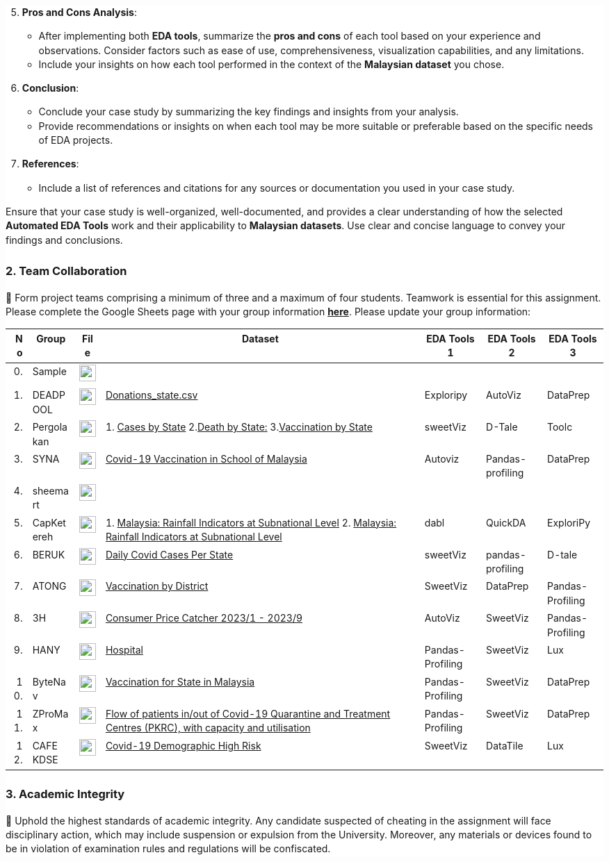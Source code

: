 5. **Pros and Cons Analysis**:
   - After implementing both **EDA tools**, summarize the **pros and cons** of each tool based on your experience and observations. Consider factors such as ease of use, comprehensiveness, visualization capabilities, and any limitations.
   - Include your insights on how each tool performed in the context of the **Malaysian dataset** you chose.

6. **Conclusion**:
   - Conclude your case study by summarizing the key findings and insights from your analysis.
   - Provide recommendations or insights on when each tool may be more suitable or preferable based on the specific needs of EDA projects.

7. **References**:
   - Include a list of references and citations for any sources or documentation you used in your case study.

Ensure that your case study is well-organized, well-documented, and provides a clear understanding of how the selected **Automated EDA Tools** work and their applicability to **Malaysian datasets**. Use clear and concise language to convey your findings and conclusions.

### 2. Team Collaboration
🚀 Form project teams comprising a minimum of three and a maximum of four students. Teamwork is essential for this assignment. Please complete the Google Sheets page with your group information [**here**](https://docs.google.com/spreadsheets/d/1vLDgDAu2ai9rAOIKUfE1xUfTEvK2ikpXJ_1F-Xqtk_c/edit?pli=1#gid=834124190). Please update your group information:

| No | Group |  File | Dataset | EDA Tools 1 | EDA Tools 2 | EDA Tools 3 | 
| -----: |  ------ | :-----: |  ----- |  ----- | ----- | ----- | 
| 0. | Sample  |  <a href="./sample/readme.md" ><img src="../../images/answer.png" width="24px" height="24px" ></a> | 
| 1. | DEADPOOL |  <a href="https://github.com/drshahizan/Python_EDA/tree/main/assignment/hpdp/DEADPOOL%20" ><img src="../../images/answer.png" width="24px" height="24px" ></a> |[Donations_state.csv](https://raw.githubusercontent.com/MoH-Malaysia/data-darah-public/main/donations_state.csv)| Exploripy | AutoViz | DataPrep |
| 2. | Pergolakan |  <a href="./Pergolakan/readme.md" ><img src="../../images/answer.png" width="24px" height="24px" ></a> | 1. [Cases by State](https://raw.githubusercontent.com/MoH-Malaysia/covid19-public/main/epidemic/cases_state.csv)   2.[Death by State:](https://raw.githubusercontent.com/MoH-Malaysia/covid19-public/main/epidemic/deaths_state.csv)   3.[Vaccination by State](https://raw.githubusercontent.com/MoH-Malaysia/covid19-public/main/vaccination/vax_state.csv) | sweetViz | D-Tale | Toolc
| 3. |  SYNA |  <a href="./SYNA/readme.md" ><img src="../../images/answer.png" width="24px" height="24px" ></a> | [Covid-19 Vaccination in School of Malaysia](https://raw.githubusercontent.com/MoH-Malaysia/covid19-public/main/vaccination/vax_school.csv) | Autoviz | Pandas-profiling | DataPrep |
| 4. | sheemart |  <a href="./sheemart/readme.md" ><img src="../../images/answer.png" width="24px" height="24px" ></a> | 
| 5. | CapKetereh |  <a href="./CapKetereh/readme.md" ><img src="../../images/answer.png" width="24px" height="24px" ></a> | 1. [Malaysia: Rainfall Indicators at Subnational Level](https://data.humdata.org/dataset/mys-rainfall-subnational) 2. [Malaysia: Rainfall Indicators at Subnational Level](https://github.com/MoH-Malaysia/covid19-public/blob/main/epidemic/pkrc.csv) | dabl | QuickDA | ExploriPy |  
| 6. | BERUK |  <a href="./BERUK/readme.md" ><img src="../../images/answer.png" width="24px" height="24px" ></a> | [Daily Covid Cases Per State](https://github.com/MoH-Malaysia/covid19-public/blob/main/epidemic/cases_state.csv) | sweetViz | pandas-profiling | D-tale |
| 7. | ATONG |  <a href="https://github.com/drshahizan/Python_EDA/tree/main/assignment/hpdp/ATG" ><img src="../../images/answer.png" width="24px" height="24px" ></a> |[Vaccination by District](https://github.com/MoH-Malaysia/covid19-public/blob/main/vaccination/vax_district.csv) | SweetViz | DataPrep | Pandas-Profiling |
| 8. | 3H |  <a href="./3H/readme.md" ><img src="../../images/answer.png" width="24px" height="24px" ></a> | [Consumer Price Catcher 2023/1 - 2023/9](https://open.dosm.gov.my/data-catalogue/pricecatcher_pricecatcher_2023-09_preview_0) | AutoViz | SweetViz| Pandas-Profiling |
| 9. | HANY |  <a href="./HANY/readme.md" ><img src="../../images/answer.png" width="24px" height="24px" ></a> | [Hospital](https://github.com/MoH-Malaysia/covid19-public/blob/main/epidemic/hospital.csv) | Pandas-Profiling | SweetViz | Lux |
| 10. | ByteNav |  <a href="./ByteNav/readme.md" ><img src="../../images/answer.png" width="24px" height="24px" ></a> | [Vaccination for State in Malaysia](https://raw.githubusercontent.com/MoH-Malaysia/covid19-public/main/vaccination/vax_state.csv) | Pandas-Profiling | SweetViz | DataPrep |
| 11. | ZProMax  |  <a href="./ZProMax/readme.md" ><img src="../../images/answer.png" width="24px" height="24px" ></a> | [Flow of patients in/out of Covid-19 Quarantine and Treatment Centres (PKRC), with capacity and utilisation](https://github.com/MoH-Malaysia/covid19-public/blob/main/epidemic/pkrc.csv) | Pandas-Profiling | SweetViz | DataPrep | 
| 12. | CAFE KDSE |  <a href="[https://github.com/drshahizan/Python_EDA/tree/main/assignment/hpdp/ATG]" ><img src="../../images/answer.png" width="24px" height="24px" ></a> |[Covid-19 Demographic High Risk](https://github.com/MoH-Malaysia/covid19-public/blob/main/vaccination/vax_demog_highrisk.csv) | SweetViz | DataTile | Lux |
### 3. Academic Integrity
🚫 Uphold the highest standards of academic integrity. Any candidate suspected of cheating in the assignment will face disciplinary action, which may include suspension or expulsion from the University. Moreover, any materials or devices found to be in violation of examination rules and regulations will be confiscated.
